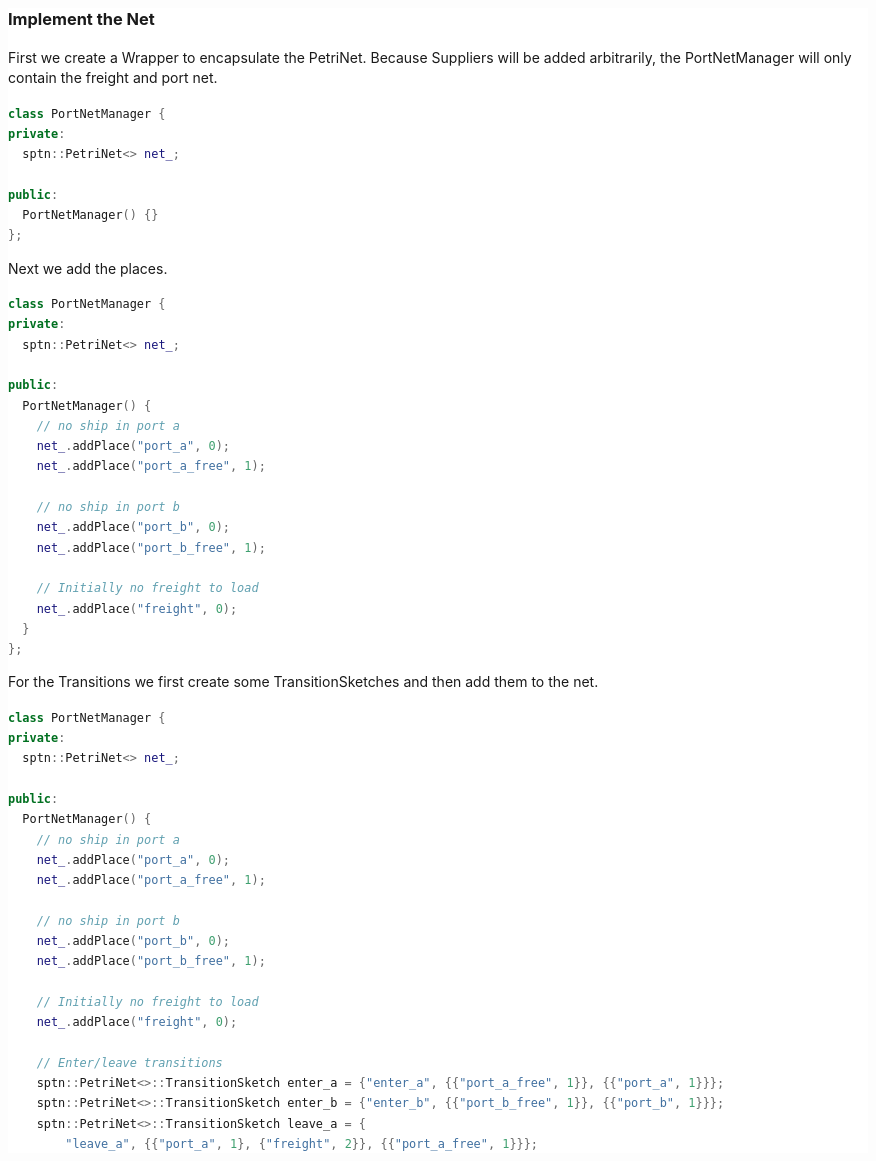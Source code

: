 ### Implement the Net

First we create a Wrapper to encapsulate the PetriNet.
Because Suppliers will be added arbitrarily, the
PortNetManager will only contain the freight and port net.

```c++
class PortNetManager {
private:
  sptn::PetriNet<> net_;

public:
  PortNetManager() {}
};
```

Next we add the places.

```c++
class PortNetManager {
private:
  sptn::PetriNet<> net_;

public:
  PortNetManager() {
    // no ship in port a
    net_.addPlace("port_a", 0);
    net_.addPlace("port_a_free", 1);

    // no ship in port b
    net_.addPlace("port_b", 0);
    net_.addPlace("port_b_free", 1);

    // Initially no freight to load
    net_.addPlace("freight", 0);
  }
};
```

For the Transitions we first create some TransitionSketches and then
add them to the net.

```c++
class PortNetManager {
private:
  sptn::PetriNet<> net_;

public:
  PortNetManager() {
    // no ship in port a
    net_.addPlace("port_a", 0);
    net_.addPlace("port_a_free", 1);

    // no ship in port b
    net_.addPlace("port_b", 0);
    net_.addPlace("port_b_free", 1);

    // Initially no freight to load
    net_.addPlace("freight", 0);

    // Enter/leave transitions
    sptn::PetriNet<>::TransitionSketch enter_a = {"enter_a", {{"port_a_free", 1}}, {{"port_a", 1}}};
    sptn::PetriNet<>::TransitionSketch enter_b = {"enter_b", {{"port_b_free", 1}}, {{"port_b", 1}}};
    sptn::PetriNet<>::TransitionSketch leave_a = {
        "leave_a", {{"port_a", 1}, {"freight", 2}}, {{"port_a_free", 1}}};
```
